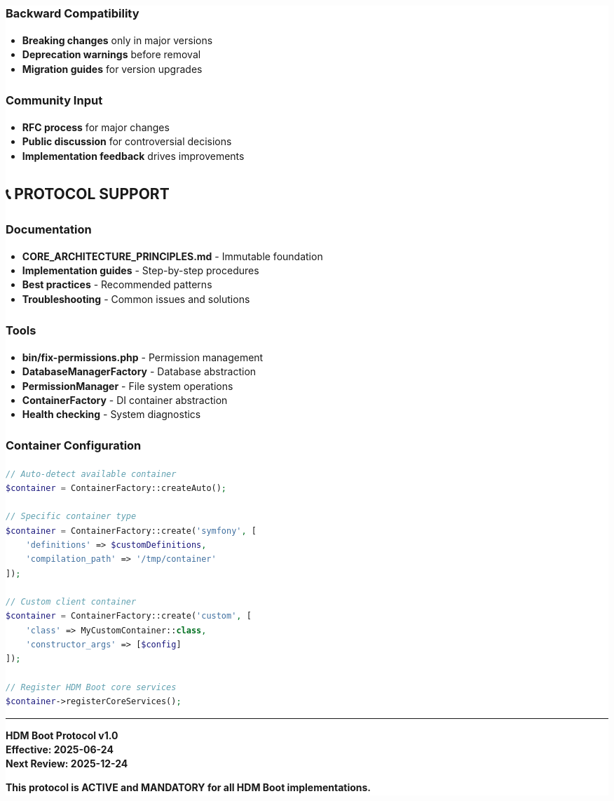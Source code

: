 ### **Backward Compatibility**
- **Breaking changes** only in major versions
- **Deprecation warnings** before removal
- **Migration guides** for version upgrades

### **Community Input**
- **RFC process** for major changes
- **Public discussion** for controversial decisions
- **Implementation feedback** drives improvements

## 📞 PROTOCOL SUPPORT

### **Documentation**
- **CORE_ARCHITECTURE_PRINCIPLES.md** - Immutable foundation
- **Implementation guides** - Step-by-step procedures
- **Best practices** - Recommended patterns
- **Troubleshooting** - Common issues and solutions

### **Tools**
- **bin/fix-permissions.php** - Permission management
- **DatabaseManagerFactory** - Database abstraction
- **PermissionManager** - File system operations
- **ContainerFactory** - DI container abstraction
- **Health checking** - System diagnostics

### **Container Configuration**
```php
// Auto-detect available container
$container = ContainerFactory::createAuto();

// Specific container type
$container = ContainerFactory::create('symfony', [
    'definitions' => $customDefinitions,
    'compilation_path' => '/tmp/container'
]);

// Custom client container
$container = ContainerFactory::create('custom', [
    'class' => MyCustomContainer::class,
    'constructor_args' => [$config]
]);

// Register HDM Boot core services
$container->registerCoreServices();
```

---

**HDM Boot Protocol v1.0**  
**Effective: 2025-06-24**  
**Next Review: 2025-12-24**  

**This protocol is ACTIVE and MANDATORY for all HDM Boot implementations.**
